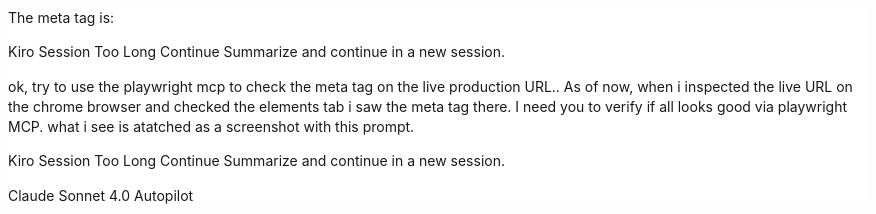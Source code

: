 

The meta tag is:



<meta name="c54d7a64c490410890e7c7cd486ea527cc378ca8" content="c54d7a64c490410890e7c7cd486ea527cc378ca8" />

Kiro
Session Too Long
Continue
Summarize and continue in a new session.


ok, try to use the playwright mcp to check the meta tag on the live production URL.. As of now, when i inspected the live URL on the chrome browser and checked the elements tab i saw the meta tag there. I need you to verify if all looks good via playwright MCP. what i see is atatched as a screenshot with this prompt.

Kiro
Session Too Long
Continue
Summarize and continue in a new session.







Claude Sonnet 4.0
Autopilot
